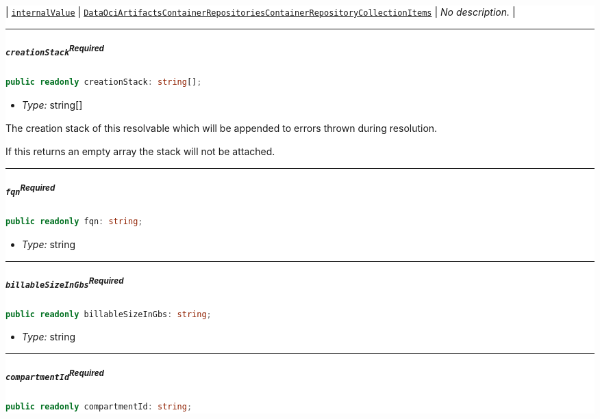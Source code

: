 | <code><a href="#rhizo-co-terraform-provider-oci.dataOciArtifactsContainerRepositories.DataOciArtifactsContainerRepositoriesContainerRepositoryCollectionItemsOutputReference.property.internalValue">internalValue</a></code> | <code><a href="#rhizo-co-terraform-provider-oci.dataOciArtifactsContainerRepositories.DataOciArtifactsContainerRepositoriesContainerRepositoryCollectionItems">DataOciArtifactsContainerRepositoriesContainerRepositoryCollectionItems</a></code> | *No description.* |

---

##### `creationStack`<sup>Required</sup> <a name="creationStack" id="rhizo-co-terraform-provider-oci.dataOciArtifactsContainerRepositories.DataOciArtifactsContainerRepositoriesContainerRepositoryCollectionItemsOutputReference.property.creationStack"></a>

```typescript
public readonly creationStack: string[];
```

- *Type:* string[]

The creation stack of this resolvable which will be appended to errors thrown during resolution.

If this returns an empty array the stack will not be attached.

---

##### `fqn`<sup>Required</sup> <a name="fqn" id="rhizo-co-terraform-provider-oci.dataOciArtifactsContainerRepositories.DataOciArtifactsContainerRepositoriesContainerRepositoryCollectionItemsOutputReference.property.fqn"></a>

```typescript
public readonly fqn: string;
```

- *Type:* string

---

##### `billableSizeInGbs`<sup>Required</sup> <a name="billableSizeInGbs" id="rhizo-co-terraform-provider-oci.dataOciArtifactsContainerRepositories.DataOciArtifactsContainerRepositoriesContainerRepositoryCollectionItemsOutputReference.property.billableSizeInGbs"></a>

```typescript
public readonly billableSizeInGbs: string;
```

- *Type:* string

---

##### `compartmentId`<sup>Required</sup> <a name="compartmentId" id="rhizo-co-terraform-provider-oci.dataOciArtifactsContainerRepositories.DataOciArtifactsContainerRepositoriesContainerRepositoryCollectionItemsOutputReference.property.compartmentId"></a>

```typescript
public readonly compartmentId: string;
```
